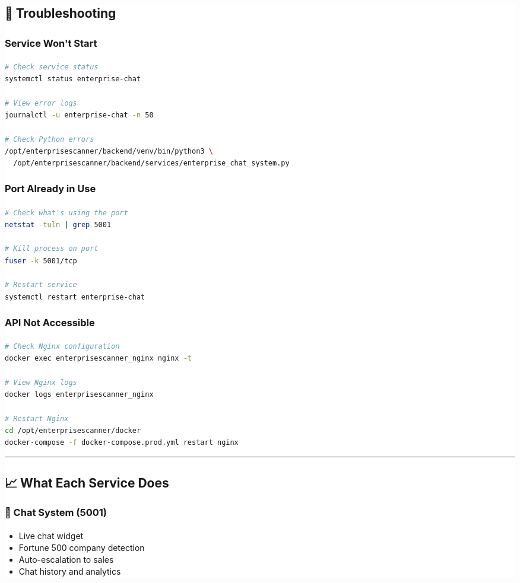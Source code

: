 
## 🔧 Troubleshooting

### Service Won't Start

```bash
# Check service status
systemctl status enterprise-chat

# View error logs
journalctl -u enterprise-chat -n 50

# Check Python errors
/opt/enterprisescanner/backend/venv/bin/python3 \
  /opt/enterprisescanner/backend/services/enterprise_chat_system.py
```

### Port Already in Use

```bash
# Check what's using the port
netstat -tuln | grep 5001

# Kill process on port
fuser -k 5001/tcp

# Restart service
systemctl restart enterprise-chat
```

### API Not Accessible

```bash
# Check Nginx configuration
docker exec enterprisescanner_nginx nginx -t

# View Nginx logs
docker logs enterprisescanner_nginx

# Restart Nginx
cd /opt/enterprisescanner/docker
docker-compose -f docker-compose.prod.yml restart nginx
```

---

## 📈 What Each Service Does

### 💬 Chat System (5001)
- Live chat widget
- Fortune 500 company detection
- Auto-escalation to sales
- Chat history and analytics
